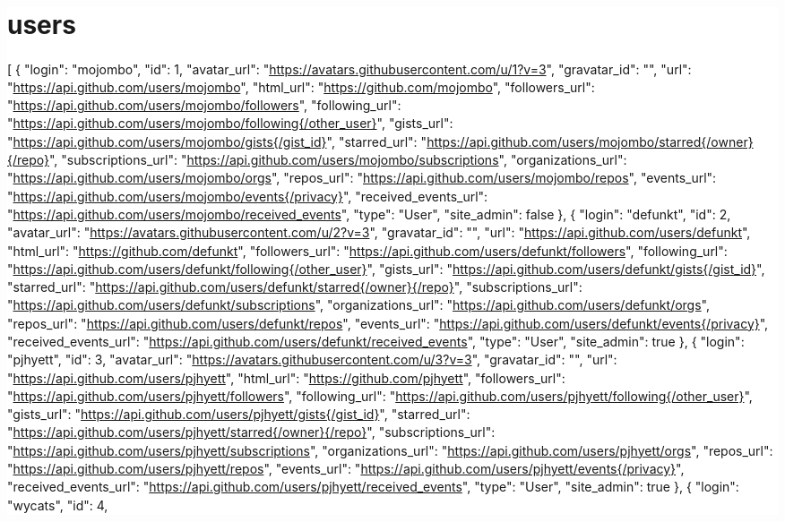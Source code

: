# users
[
  {
    "login": "mojombo",
    "id": 1,
    "avatar_url": "https://avatars.githubusercontent.com/u/1?v=3",
    "gravatar_id": "",
    "url": "https://api.github.com/users/mojombo",
    "html_url": "https://github.com/mojombo",
    "followers_url": "https://api.github.com/users/mojombo/followers",
    "following_url": "https://api.github.com/users/mojombo/following{/other_user}",
    "gists_url": "https://api.github.com/users/mojombo/gists{/gist_id}",
    "starred_url": "https://api.github.com/users/mojombo/starred{/owner}{/repo}",
    "subscriptions_url": "https://api.github.com/users/mojombo/subscriptions",
    "organizations_url": "https://api.github.com/users/mojombo/orgs",
    "repos_url": "https://api.github.com/users/mojombo/repos",
    "events_url": "https://api.github.com/users/mojombo/events{/privacy}",
    "received_events_url": "https://api.github.com/users/mojombo/received_events",
    "type": "User",
    "site_admin": false
  },
  {
    "login": "defunkt",
    "id": 2,
    "avatar_url": "https://avatars.githubusercontent.com/u/2?v=3",
    "gravatar_id": "",
    "url": "https://api.github.com/users/defunkt",
    "html_url": "https://github.com/defunkt",
    "followers_url": "https://api.github.com/users/defunkt/followers",
    "following_url": "https://api.github.com/users/defunkt/following{/other_user}",
    "gists_url": "https://api.github.com/users/defunkt/gists{/gist_id}",
    "starred_url": "https://api.github.com/users/defunkt/starred{/owner}{/repo}",
    "subscriptions_url": "https://api.github.com/users/defunkt/subscriptions",
    "organizations_url": "https://api.github.com/users/defunkt/orgs",
    "repos_url": "https://api.github.com/users/defunkt/repos",
    "events_url": "https://api.github.com/users/defunkt/events{/privacy}",
    "received_events_url": "https://api.github.com/users/defunkt/received_events",
    "type": "User",
    "site_admin": true
  },
  {
    "login": "pjhyett",
    "id": 3,
    "avatar_url": "https://avatars.githubusercontent.com/u/3?v=3",
    "gravatar_id": "",
    "url": "https://api.github.com/users/pjhyett",
    "html_url": "https://github.com/pjhyett",
    "followers_url": "https://api.github.com/users/pjhyett/followers",
    "following_url": "https://api.github.com/users/pjhyett/following{/other_user}",
    "gists_url": "https://api.github.com/users/pjhyett/gists{/gist_id}",
    "starred_url": "https://api.github.com/users/pjhyett/starred{/owner}{/repo}",
    "subscriptions_url": "https://api.github.com/users/pjhyett/subscriptions",
    "organizations_url": "https://api.github.com/users/pjhyett/orgs",
    "repos_url": "https://api.github.com/users/pjhyett/repos",
    "events_url": "https://api.github.com/users/pjhyett/events{/privacy}",
    "received_events_url": "https://api.github.com/users/pjhyett/received_events",
    "type": "User",
    "site_admin": true
  },
  {
    "login": "wycats",
    "id": 4,